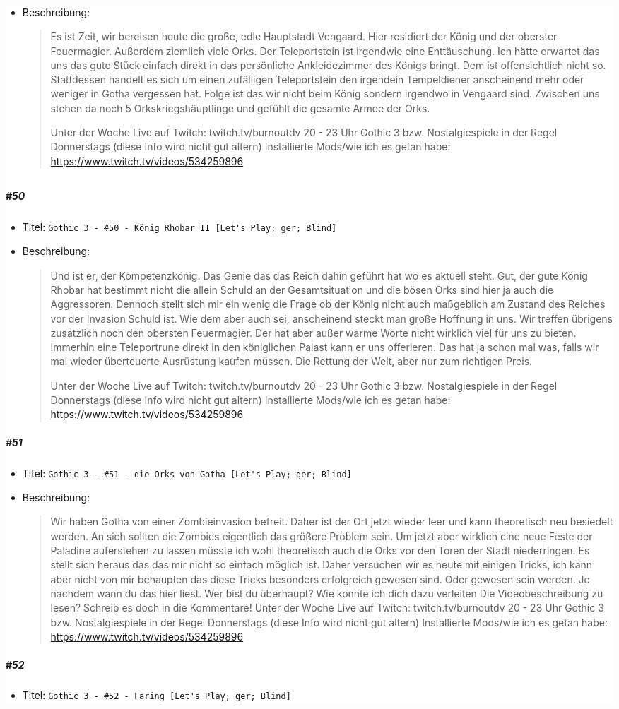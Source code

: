 - Beschreibung:

  > Es ist Zeit, wir bereisen heute die große, edle Hauptstadt Vengaard. Hier residiert der König und der oberster Feuermagier. Außerdem ziemlich viele Orks. Der Teleportstein ist irgendwie eine Enttäuschung. Ich hätte erwartet das uns das gute Stück einfach direkt in das persönliche Ankleidezimmer des Königs bringt. Dem ist offensichtlich nicht so. Stattdessen handelt es sich um einen zufälligen Teleportstein den irgendein Tempeldiener anscheinend mehr oder weniger in Gotha vergessen hat. Folge ist das wir nicht beim König sondern irgendwo in Vengaard sind. Zwischen uns stehen da noch 5 Orkskriegshäuptlinge und gefühlt die gesamte Armee der Orks.
  >
  > Unter der Woche Live auf Twitch: twitch.tv/burnoutdv 20 - 23 Uhr
  > Gothic 3 bzw. Nostalgiespiele in der Regel Donnerstags (diese Info wird nicht gut altern)
  > Installierte Mods/wie ich es getan habe: https://www.twitch.tv/videos/534259896

## 

##### #50

- Titel: `Gothic 3 - #50 - König Rhobar II [Let's Play; ger; Blind]`

- Beschreibung:

  > Und ist er, der Kompetenzkönig. Das Genie das das Reich dahin geführt hat wo es aktuell steht. Gut, der gute König Rhobar hat bestimmt nicht die allein Schuld an der Gesamtsituation und die bösen Orks sind hier ja auch die Aggressoren. Dennoch stellt sich mir ein wenig die Frage ob der König nicht auch maßgeblich am Zustand des Reiches vor der Invasion Schuld ist. Wie dem aber auch sei, anscheinend steckt man große Hoffnung in uns. Wir treffen übrigens zusätzlich noch den obersten Feuermagier. Der hat aber außer warme Worte nicht wirklich viel für uns zu bieten. Immerhin eine Teleportrune direkt in den königlichen Palast kann er uns offerieren. Das hat ja schon mal was, falls wir mal wieder überteuerte Ausrüstung kaufen müssen. Die Rettung der Welt, aber nur zum richtigen Preis.
  >
  > Unter der Woche Live auf Twitch: twitch.tv/burnoutdv 20 - 23 Uhr
  > Gothic 3 bzw. Nostalgiespiele in der Regel Donnerstags (diese Info wird nicht gut altern)
  > Installierte Mods/wie ich es getan habe: https://www.twitch.tv/videos/534259896

##### #51

- Titel: `Gothic 3 - #51 - die Orks von Gotha [Let's Play; ger; Blind]`

- Beschreibung:

  > Wir haben Gotha von einer Zombieinvasion befreit. Daher ist der Ort jetzt wieder leer und kann theoretisch neu besiedelt werden. An sich sollten die Zombies eigentlich das größere Problem sein. Um jetzt aber wirklich eine neue Feste der Paladine auferstehen zu lassen müsste ich wohl theoretisch auch die Orks vor den Toren der Stadt niederringen. Es stellt sich heraus das das mir nicht so einfach möglich ist. Daher versuchen wir es heute mit einigen Tricks, ich kann aber nicht von mir behaupten das diese Tricks besonders erfolgreich gewesen sind. Oder gewesen sein werden. Je nachdem wann du das hier liest. Wer bist du überhaupt? Wie konnte ich dich dazu verleiten Die Videobeschreibung zu lesen? Schreib es doch in die Kommentare!
  > Unter der Woche Live auf Twitch: twitch.tv/burnoutdv 20 - 23 Uhr
  > Gothic 3 bzw. Nostalgiespiele in der Regel Donnerstags (diese Info wird nicht gut altern)
  > Installierte Mods/wie ich es getan habe: https://www.twitch.tv/videos/534259896

##### #52

- Titel: `Gothic 3 - #52 - Faring [Let's Play; ger; Blind]`
